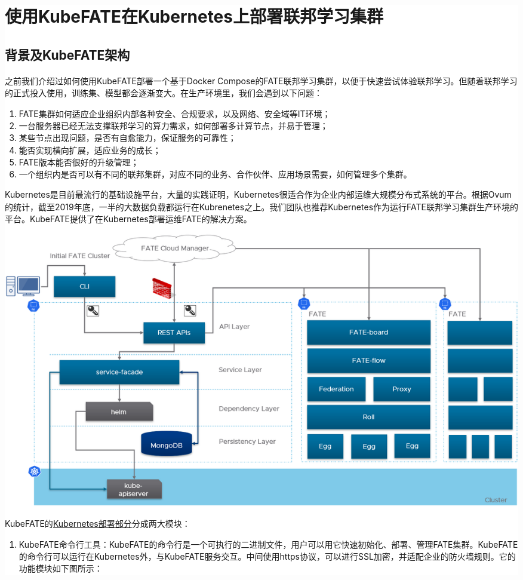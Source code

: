 # 使用KubeFATE在Kubernetes上部署联邦学习集群
## 背景及KubeFATE架构
之前我们介绍过如何使用KubeFATE部署一个基于Docker Compose的FATE联邦学习集群，以便于快速尝试体验联邦学习。但随着联邦学习的正式投入使用，训练集、模型都会逐渐变大。在生产环境里，我们会遇到以下问题：
1. FATE集群如何适应企业组织内部各种安全、合规要求，以及网络、安全域等IT环境；
2. 一台服务器已经无法支撑联邦学习的算力需求，如何部署多计算节点，并易于管理；
3. 某些节点出现问题，是否有自愈能力，保证服务的可靠性；
4. 能否实现横向扩展，适应业务的成长；
5. FATE版本能否很好的升级管理；
6. 一个组织内是否可以有不同的联邦集群，对应不同的业务、合作伙伴、应用场景需要，如何管理多个集群。

Kubernetes是目前最流行的基础设施平台，大量的实践证明，Kubernetes很适合作为企业内部运维大规模分布式系统的平台。根据Ovum的统计，截至2019年底，一半的大数据负载都运行在Kubrenetes之上。我们团队也推荐Kubernetes作为运行FATE联邦学习集群生产环境的平台。KubeFATE提供了在Kubernetes部署运维FATE的解决方案。

<div align="center">
  <img src="./images/architecture.png">
</div>

KubeFATE的[Kubernetes部署部分](https://github.com/FederatedAI/KubeFATE/releases/download/v1.3.0-a/kubefate-k8s-v1.3.0-a.tar.gz)分成两大模块：
1. KubeFATE命令行工具：KubeFATE的命令行是一个可执行的二进制文件，用户可以用它快速初始化、部署、管理FATE集群。KubeFATE的命令行可以运行在Kubernetes外，与KubeFATE服务交互。中间使用https协议，可以进行SSL加密，并适配企业的防火墙规则。它的功能模块如下图所示：

<div align="center">